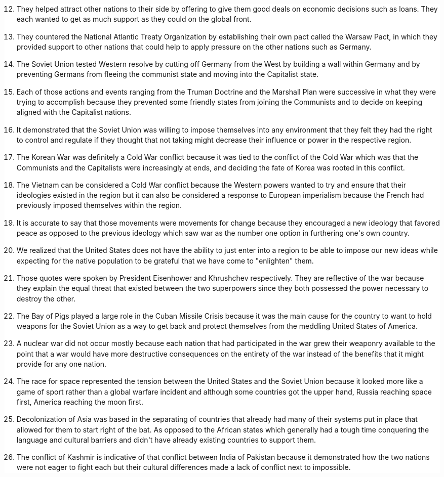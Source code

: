 12. They helped attract other nations to their side by offering to give them good deals on economic decisions such as loans. They each wanted to get as much support as they could on the global front.

13. They countered the National Atlantic Treaty Organization by establishing their own pact called the Warsaw Pact, in which they provided support to other nations that could help to apply pressure on the other nations such as Germany.

14. The Soviet Union tested Western resolve by cutting off Germany from the West by building a wall within Germany and by preventing Germans from fleeing the communist state and moving into the Capitalist state.

15. Each of those actions and events ranging from the Truman Doctrine and the Marshall Plan were successive in what they were trying to accomplish because they prevented some friendly states from joining the Communists and to decide on keeping aligned with the Capitalist nations.

16. It demonstrated that the Soviet Union was willing to impose themselves into any environment that they felt they had the right to control and regulate if they thought that not taking might decrease their influence or power in the respective region.

17. The Korean War was definitely a Cold War conflict because it was tied to the conflict of the Cold War which was that the Communists and the Capitalists were increasingly at ends, and deciding the fate of Korea was rooted in this conflict.

18. The Vietnam can be considered a Cold War conflict because the Western powers wanted to try and ensure that their ideologies existed in the region but it can also be considered a response to European imperialism because the French had previously imposed themselves within the region.

19. It is accurate to say that those movements were movements for change because they encouraged a new ideology that favored peace as opposed to the previous ideology which saw war as the number one option in furthering one's own country.

20. We realized that the United States does not have the ability to just enter into a region to be able to impose our new ideas while expecting for the native population to be grateful that we have come to "enlighten" them.

21. Those quotes were spoken by President Eisenhower and Khrushchev respectively. They are reflective of the war because they explain the equal threat that existed between the two superpowers since they both possessed the power necessary to destroy the other.

22. The Bay of Pigs played a large role in the Cuban Missile Crisis because it was the main cause for the country to want to hold weapons for the Soviet Union as a way to get back and protect themselves from the meddling United States of America.

23. A nuclear war did not occur mostly because each nation that had participated in the war grew their weaponry available to the point that a war would have more destructive consequences on the entirety of the war instead of the benefits that it might provide for any one nation.

24. The race for space represented the tension between the United States and the Soviet Union because it looked more like a game of sport rather than a global warfare incident and although some countries got the upper hand, Russia reaching space first, America reaching the moon first.

25. Decolonization of Asia was based in the separating of countries that already had many of their systems put in place that allowed for them to start right of the bat. As opposed to the African states which generally had a tough time conquering the language and cultural barriers and didn't have already existing countries to support them.

26. The conflict of Kashmir is indicative of that conflict between India of Pakistan because it demonstrated how the two nations were not eager to fight each but their cultural differences made a lack of conflict next to impossible.

